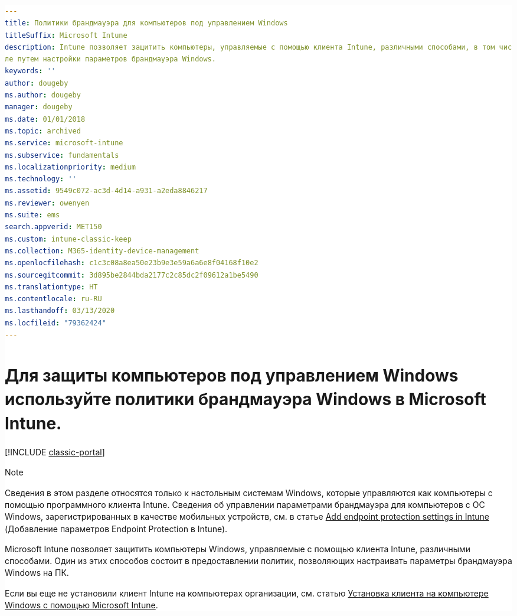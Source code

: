 ```yaml
---
title: Политики брандмауэра для компьютеров под управлением Windows
titleSuffix: Microsoft Intune
description: Intune позволяет защитить компьютеры, управляемые с помощью клиента Intune, различными способами, в том числе путем настройки параметров брандмауэра Windows.
keywords: ''
author: dougeby
ms.author: dougeby
manager: dougeby
ms.date: 01/01/2018
ms.topic: archived
ms.service: microsoft-intune
ms.subservice: fundamentals
ms.localizationpriority: medium
ms.technology: ''
ms.assetid: 9549c072-ac3d-4d14-a931-a2eda8846217
ms.reviewer: owenyen
ms.suite: ems
search.appverid: MET150
ms.custom: intune-classic-keep
ms.collection: M365-identity-device-management
ms.openlocfilehash: c1c3c08a8ea50e23b9e3e59a6a6e8f04168f10e2
ms.sourcegitcommit: 3d895be2844bda2177c2c85dc2f09612a1be5490
ms.translationtype: HT
ms.contentlocale: ru-RU
ms.lasthandoff: 03/13/2020
ms.locfileid: "79362424"
---
```

# <a name="help-protect-windows-pcs-using-windows-firewall-policies-in-microsoft-intune"></a>Для защиты компьютеров под управлением Windows используйте политики брандмауэра Windows в Microsoft Intune.

[!INCLUDE [classic-portal](../includes/classic-portal.md)]

> [!NOTE]
> Сведения в этом разделе относятся только к настольным системам Windows, которые управляются как компьютеры с помощью программного клиента Intune. Сведения об управлении параметрами брандмауэра для компьютеров с ОС Windows, зарегистрированных в качестве мобильных устройств, см. в статье [Add endpoint protection settings in Intune](../protect/endpoint-protection-configure.md) (Добавление параметров Endpoint Protection в Intune).

Microsoft Intune позволяет защитить компьютеры Windows, управляемые с помощью клиента Intune, различными способами. Один из этих способов состоит в предоставлении политик, позволяющих настраивать параметры брандмауэра Windows на ПК.

Если вы еще не установили клиент Intune на компьютерах организации, см. статью [Установка клиента на компьютере Windows с помощью Microsoft Intune](install-the-windows-pc-client-with-microsoft-intune.md).
